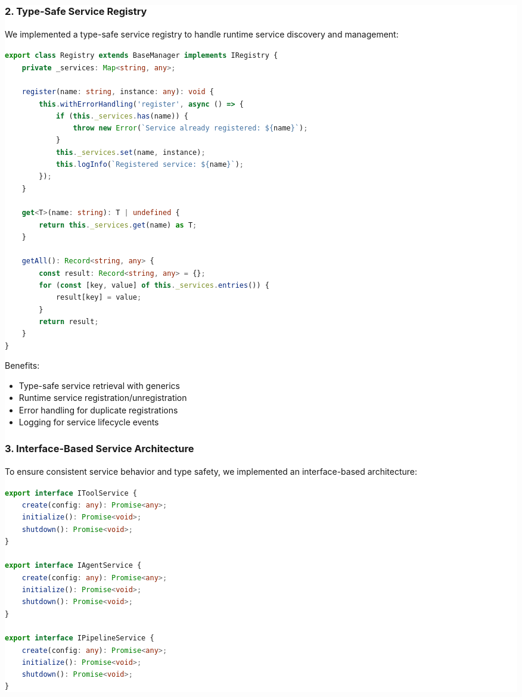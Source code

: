 ### 2. Type-Safe Service Registry

We implemented a type-safe service registry to handle runtime service discovery and management:

```typescript
export class Registry extends BaseManager implements IRegistry {
    private _services: Map<string, any>;

    register(name: string, instance: any): void {
        this.withErrorHandling('register', async () => {
            if (this._services.has(name)) {
                throw new Error(`Service already registered: ${name}`);
            }
            this._services.set(name, instance);
            this.logInfo(`Registered service: ${name}`);
        });
    }

    get<T>(name: string): T | undefined {
        return this._services.get(name) as T;
    }

    getAll(): Record<string, any> {
        const result: Record<string, any> = {};
        for (const [key, value] of this._services.entries()) {
            result[key] = value;
        }
        return result;
    }
}
```

Benefits:
- Type-safe service retrieval with generics
- Runtime service registration/unregistration
- Error handling for duplicate registrations
- Logging for service lifecycle events

### 3. Interface-Based Service Architecture

To ensure consistent service behavior and type safety, we implemented an interface-based architecture:

```typescript
export interface IToolService {
    create(config: any): Promise<any>;
    initialize(): Promise<void>;
    shutdown(): Promise<void>;
}

export interface IAgentService {
    create(config: any): Promise<any>;
    initialize(): Promise<void>;
    shutdown(): Promise<void>;
}

export interface IPipelineService {
    create(config: any): Promise<any>;
    initialize(): Promise<void>;
    shutdown(): Promise<void>;
}
```
